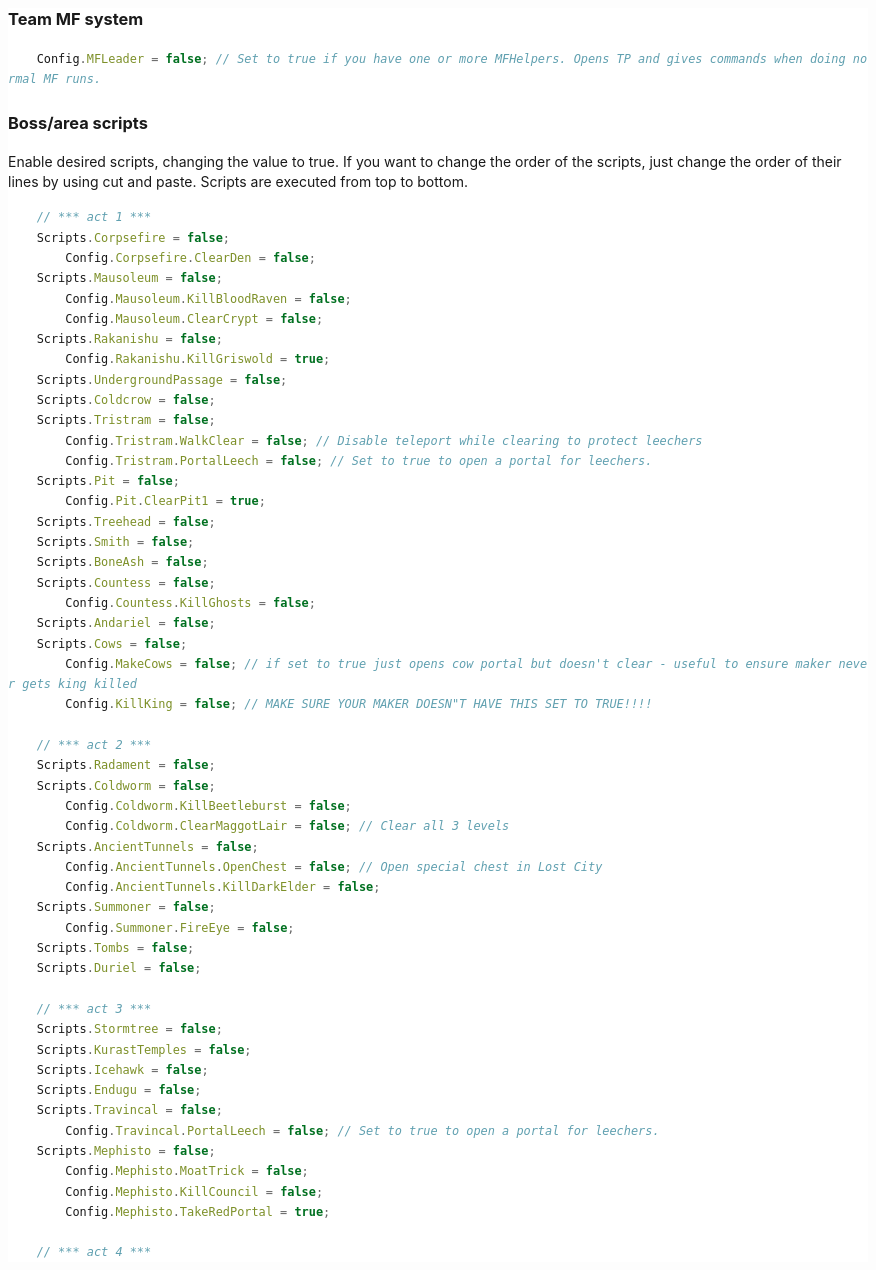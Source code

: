 ### Team MF system
```javascript
	Config.MFLeader = false; // Set to true if you have one or more MFHelpers. Opens TP and gives commands when doing normal MF runs.
```

### Boss/area scripts
Enable desired scripts, changing the value to true.
If you want to change the order of the scripts, just change the order of their lines by using cut and paste. Scripts are executed from top to bottom.
```javascript
	// *** act 1 ***
	Scripts.Corpsefire = false;
		Config.Corpsefire.ClearDen = false;
	Scripts.Mausoleum = false;
		Config.Mausoleum.KillBloodRaven = false;
		Config.Mausoleum.ClearCrypt = false;
	Scripts.Rakanishu = false;
		Config.Rakanishu.KillGriswold = true;
	Scripts.UndergroundPassage = false;
	Scripts.Coldcrow = false;
	Scripts.Tristram = false;
		Config.Tristram.WalkClear = false; // Disable teleport while clearing to protect leechers
		Config.Tristram.PortalLeech = false; // Set to true to open a portal for leechers.
	Scripts.Pit = false;
		Config.Pit.ClearPit1 = true;
	Scripts.Treehead = false;
	Scripts.Smith = false;
	Scripts.BoneAsh = false;
	Scripts.Countess = false;
		Config.Countess.KillGhosts = false;
	Scripts.Andariel = false;
	Scripts.Cows = false;
		Config.MakeCows = false; // if set to true just opens cow portal but doesn't clear - useful to ensure maker never gets king killed
		Config.KillKing = false; // MAKE SURE YOUR MAKER DOESN"T HAVE THIS SET TO TRUE!!!!

	// *** act 2 ***
	Scripts.Radament = false;
	Scripts.Coldworm = false;
		Config.Coldworm.KillBeetleburst = false;
		Config.Coldworm.ClearMaggotLair = false; // Clear all 3 levels
	Scripts.AncientTunnels = false;
		Config.AncientTunnels.OpenChest = false; // Open special chest in Lost City
		Config.AncientTunnels.KillDarkElder = false;
	Scripts.Summoner = false;
		Config.Summoner.FireEye = false;
	Scripts.Tombs = false;
	Scripts.Duriel = false;

	// *** act 3 ***
	Scripts.Stormtree = false;
	Scripts.KurastTemples = false;
	Scripts.Icehawk = false;
	Scripts.Endugu = false;
	Scripts.Travincal = false;
		Config.Travincal.PortalLeech = false; // Set to true to open a portal for leechers.
	Scripts.Mephisto = false;
		Config.Mephisto.MoatTrick = false;
		Config.Mephisto.KillCouncil = false;
		Config.Mephisto.TakeRedPortal = true;

	// *** act 4 ***
```